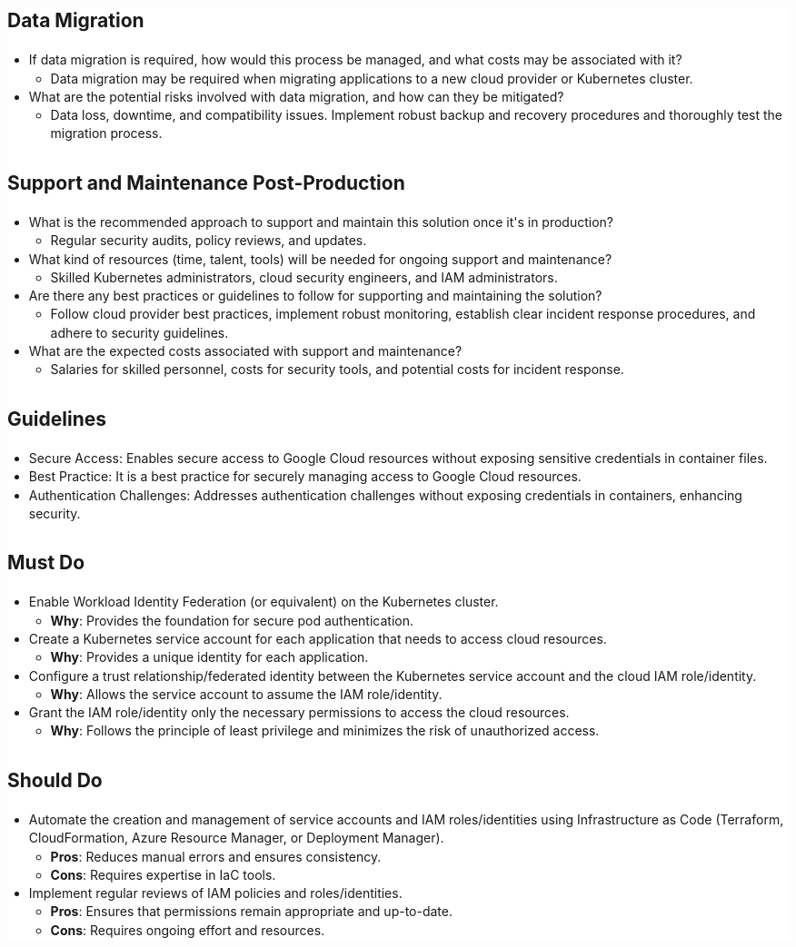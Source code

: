 ## Data Migration

-   If data migration is required, how would this process be managed, and what costs may be associated with it?
    -   Data migration may be required when migrating applications to a new cloud provider or Kubernetes cluster.
-   What are the potential risks involved with data migration, and how can they be mitigated?
    -   Data loss, downtime, and compatibility issues. Implement robust backup and recovery procedures and thoroughly test the migration process.

## Support and Maintenance Post-Production

-   What is the recommended approach to support and maintain this solution once it's in production?
    -   Regular security audits, policy reviews, and updates.
-   What kind of resources (time, talent, tools) will be needed for ongoing support and maintenance?
    -   Skilled Kubernetes administrators, cloud security engineers, and IAM administrators.
-   Are there any best practices or guidelines to follow for supporting and maintaining the solution?
    -   Follow cloud provider best practices, implement robust monitoring, establish clear incident response procedures, and adhere to security guidelines.
-   What are the expected costs associated with support and maintenance?
    -   Salaries for skilled personnel, costs for security tools, and potential costs for incident response.

## Guidelines

*   Secure Access: Enables secure access to Google Cloud resources without exposing sensitive credentials in container files.
*   Best Practice: It is a best practice for securely managing access to Google Cloud resources.
*   Authentication Challenges: Addresses authentication challenges without exposing credentials in containers, enhancing security.

## Must Do

*   Enable Workload Identity Federation (or equivalent) on the Kubernetes cluster.
    *   **Why**: Provides the foundation for secure pod authentication.
*   Create a Kubernetes service account for each application that needs to access cloud resources.
    *   **Why**: Provides a unique identity for each application.
*   Configure a trust relationship/federated identity between the Kubernetes service account and the cloud IAM role/identity.
    *   **Why**: Allows the service account to assume the IAM role/identity.
*   Grant the IAM role/identity only the necessary permissions to access the cloud resources.
    *   **Why**: Follows the principle of least privilege and minimizes the risk of unauthorized access.

## Should Do

*   Automate the creation and management of service accounts and IAM roles/identities using Infrastructure as Code (Terraform, CloudFormation, Azure Resource Manager, or Deployment Manager).
    *   **Pros**: Reduces manual errors and ensures consistency.
    *   **Cons**: Requires expertise in IaC tools.
*   Implement regular reviews of IAM policies and roles/identities.
    *   **Pros**: Ensures that permissions remain appropriate and up-to-date.
    *   **Cons**: Requires ongoing effort and resources.
